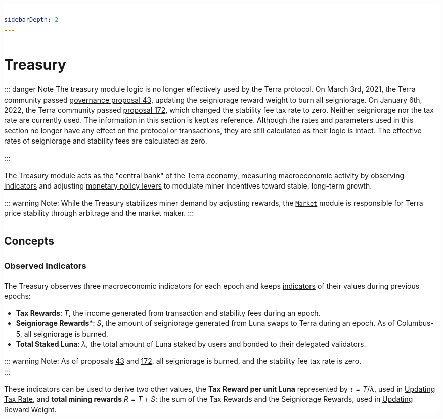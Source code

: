 ```yaml
---
sidebarDepth: 2
---
```


# Treasury

::: danger Note
The treasury module logic is no longer effectively used by the Terra protocol. On March 3rd, 2021, the Terra community passed [governance proposal 43](https://station.terra.money/proposal/43), updating the seigniorage reward weight to burn all seigniorage. On January 6th, 2022, the Terra community passed [proposal 172](https://station.terra.money/proposal/172), which changed the stability fee tax rate to zero. Neither seigniorage nor the tax rate are currently used. The information in this section is kept as reference. Although the rates and parameters used in this section no longer have any effect on the protocol or transactions, they are still calculated as their logic is intact. The effective rates of seigniorage and stability fees are calculated as zero.  

:::


The Treasury module acts as the "central bank" of the Terra economy, measuring macroeconomic activity by [observing indicators](#observed-indicators) and adjusting [monetary policy levers](#monetary-policy-levers) to modulate miner incentives toward stable, long-term growth.

::: warning Note:
While the Treasury stabilizes miner demand by adjusting rewards, the [`Market`](spec-market.md) module is responsible for Terra price stability through arbitrage and the market maker.
:::

## Concepts

### Observed Indicators

The Treasury observes three macroeconomic indicators for each epoch and keeps [indicators](#indicators) of their values during previous epochs:

- **Tax Rewards**: $T$, the income generated from transaction and stability fees during an epoch.
- **Seigniorage Rewards***: $S$, the amount of seigniorage generated from Luna swaps to Terra during an epoch. As of Columbus-5, all seigniorage is burned.
- **Total Staked Luna**: $\lambda$, the total amount of Luna staked by users and bonded to their delegated validators.

::: warning Note:
As of proposals [43](https://station.terra.money/proposal/43) and [172](https://station.terra.money/proposal/172), all seigniorage is burned, and the stability fee tax rate is zero.   
:::

These indicators can be used to derive two other values, the **Tax Reward per unit Luna** represented by $\tau = T / \lambda$, used in [Updating Tax Rate](#k-updatetaxpolicy), and **total mining rewards** $R = T + S$: the sum of the Tax Rewards and the Seigniorage Rewards, used in [Updating Reward Weight](#k-updaterewardpolicy).
